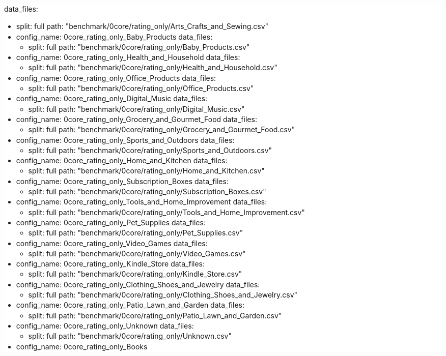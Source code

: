   data_files:
  - split: full
    path: "benchmark/0core/rating_only/Arts_Crafts_and_Sewing.csv"
- config_name: 0core_rating_only_Baby_Products
  data_files:
  - split: full
    path: "benchmark/0core/rating_only/Baby_Products.csv"
- config_name: 0core_rating_only_Health_and_Household
  data_files:
  - split: full
    path: "benchmark/0core/rating_only/Health_and_Household.csv"
- config_name: 0core_rating_only_Office_Products
  data_files:
  - split: full
    path: "benchmark/0core/rating_only/Office_Products.csv"
- config_name: 0core_rating_only_Digital_Music
  data_files:
  - split: full
    path: "benchmark/0core/rating_only/Digital_Music.csv"
- config_name: 0core_rating_only_Grocery_and_Gourmet_Food
  data_files:
  - split: full
    path: "benchmark/0core/rating_only/Grocery_and_Gourmet_Food.csv"
- config_name: 0core_rating_only_Sports_and_Outdoors
  data_files:
  - split: full
    path: "benchmark/0core/rating_only/Sports_and_Outdoors.csv"
- config_name: 0core_rating_only_Home_and_Kitchen
  data_files:
  - split: full
    path: "benchmark/0core/rating_only/Home_and_Kitchen.csv"
- config_name: 0core_rating_only_Subscription_Boxes
  data_files:
  - split: full
    path: "benchmark/0core/rating_only/Subscription_Boxes.csv"
- config_name: 0core_rating_only_Tools_and_Home_Improvement
  data_files:
  - split: full
    path: "benchmark/0core/rating_only/Tools_and_Home_Improvement.csv"
- config_name: 0core_rating_only_Pet_Supplies
  data_files:
  - split: full
    path: "benchmark/0core/rating_only/Pet_Supplies.csv"
- config_name: 0core_rating_only_Video_Games
  data_files:
  - split: full
    path: "benchmark/0core/rating_only/Video_Games.csv"
- config_name: 0core_rating_only_Kindle_Store
  data_files:
  - split: full
    path: "benchmark/0core/rating_only/Kindle_Store.csv"
- config_name: 0core_rating_only_Clothing_Shoes_and_Jewelry
  data_files:
  - split: full
    path: "benchmark/0core/rating_only/Clothing_Shoes_and_Jewelry.csv"
- config_name: 0core_rating_only_Patio_Lawn_and_Garden
  data_files:
  - split: full
    path: "benchmark/0core/rating_only/Patio_Lawn_and_Garden.csv"
- config_name: 0core_rating_only_Unknown
  data_files:
  - split: full
    path: "benchmark/0core/rating_only/Unknown.csv"
- config_name: 0core_rating_only_Books